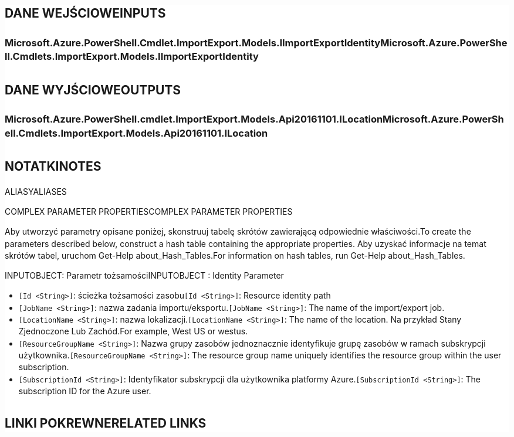 ## <span data-ttu-id="fdb79-132">DANE WEJŚCIOWE</span><span class="sxs-lookup"><span data-stu-id="fdb79-132">INPUTS</span></span>

### <span data-ttu-id="fdb79-133">Microsoft.Azure.PowerShell.Cmdlet.ImportExport.Models.IImportExportIdentity</span><span class="sxs-lookup"><span data-stu-id="fdb79-133">Microsoft.Azure.PowerShell.Cmdlets.ImportExport.Models.IImportExportIdentity</span></span>

## <span data-ttu-id="fdb79-134">DANE WYJŚCIOWE</span><span class="sxs-lookup"><span data-stu-id="fdb79-134">OUTPUTS</span></span>

### <span data-ttu-id="fdb79-135">Microsoft.Azure.PowerShell.cmdlet.ImportExport.Models.Api20161101.ILocation</span><span class="sxs-lookup"><span data-stu-id="fdb79-135">Microsoft.Azure.PowerShell.Cmdlets.ImportExport.Models.Api20161101.ILocation</span></span>

## <span data-ttu-id="fdb79-136">NOTATKI</span><span class="sxs-lookup"><span data-stu-id="fdb79-136">NOTES</span></span>

<span data-ttu-id="fdb79-137">ALIASY</span><span class="sxs-lookup"><span data-stu-id="fdb79-137">ALIASES</span></span>

<span data-ttu-id="fdb79-138">COMPLEX PARAMETER PROPERTIES</span><span class="sxs-lookup"><span data-stu-id="fdb79-138">COMPLEX PARAMETER PROPERTIES</span></span>

<span data-ttu-id="fdb79-139">Aby utworzyć parametry opisane poniżej, skonstruuj tabelę skrótów zawierającą odpowiednie właściwości.</span><span class="sxs-lookup"><span data-stu-id="fdb79-139">To create the parameters described below, construct a hash table containing the appropriate properties.</span></span> <span data-ttu-id="fdb79-140">Aby uzyskać informacje na temat skrótów tabel, uruchom Get-Help about_Hash_Tables.</span><span class="sxs-lookup"><span data-stu-id="fdb79-140">For information on hash tables, run Get-Help about_Hash_Tables.</span></span>


<span data-ttu-id="fdb79-141">INPUTOBJECT: <IImportExportIdentity> Parametr tożsamości</span><span class="sxs-lookup"><span data-stu-id="fdb79-141">INPUTOBJECT <IImportExportIdentity>: Identity Parameter</span></span>
  - <span data-ttu-id="fdb79-142">`[Id <String>]`: ścieżka tożsamości zasobu</span><span class="sxs-lookup"><span data-stu-id="fdb79-142">`[Id <String>]`: Resource identity path</span></span>
  - <span data-ttu-id="fdb79-143">`[JobName <String>]`: nazwa zadania importu/eksportu.</span><span class="sxs-lookup"><span data-stu-id="fdb79-143">`[JobName <String>]`: The name of the import/export job.</span></span>
  - <span data-ttu-id="fdb79-144">`[LocationName <String>]`: nazwa lokalizacji.</span><span class="sxs-lookup"><span data-stu-id="fdb79-144">`[LocationName <String>]`: The name of the location.</span></span> <span data-ttu-id="fdb79-145">Na przykład Stany Zjednoczone Lub Zachód.</span><span class="sxs-lookup"><span data-stu-id="fdb79-145">For example, West US or westus.</span></span>
  - <span data-ttu-id="fdb79-146">`[ResourceGroupName <String>]`: Nazwa grupy zasobów jednoznacznie identyfikuje grupę zasobów w ramach subskrypcji użytkownika.</span><span class="sxs-lookup"><span data-stu-id="fdb79-146">`[ResourceGroupName <String>]`: The resource group name uniquely identifies the resource group within the user subscription.</span></span>
  - <span data-ttu-id="fdb79-147">`[SubscriptionId <String>]`: Identyfikator subskrypcji dla użytkownika platformy Azure.</span><span class="sxs-lookup"><span data-stu-id="fdb79-147">`[SubscriptionId <String>]`: The subscription ID for the Azure user.</span></span>

## <span data-ttu-id="fdb79-148">LINKI POKREWNE</span><span class="sxs-lookup"><span data-stu-id="fdb79-148">RELATED LINKS</span></span>

